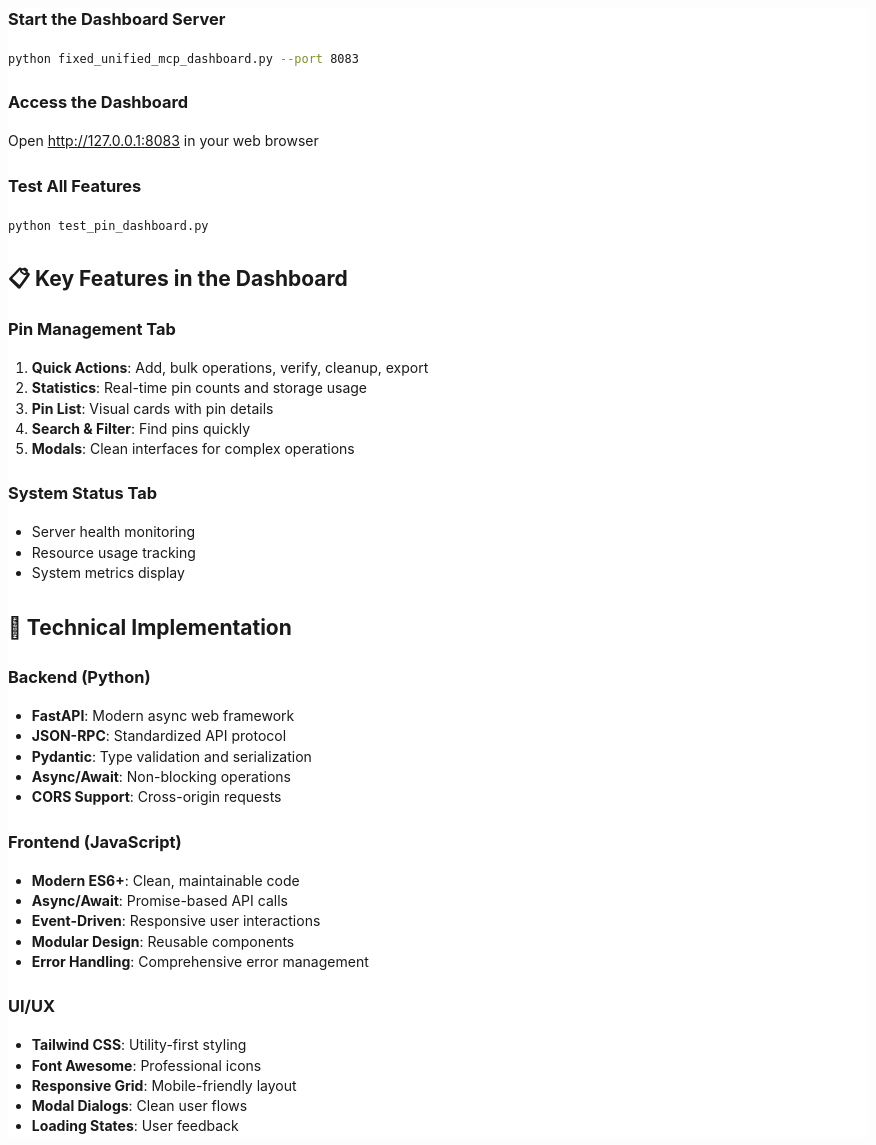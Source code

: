 ### Start the Dashboard Server
```bash
python fixed_unified_mcp_dashboard.py --port 8083
```

### Access the Dashboard
Open http://127.0.0.1:8083 in your web browser

### Test All Features
```bash
python test_pin_dashboard.py
```

## 📋 Key Features in the Dashboard

### **Pin Management Tab**
1. **Quick Actions**: Add, bulk operations, verify, cleanup, export
2. **Statistics**: Real-time pin counts and storage usage
3. **Pin List**: Visual cards with pin details
4. **Search & Filter**: Find pins quickly
5. **Modals**: Clean interfaces for complex operations

### **System Status Tab**
- Server health monitoring
- Resource usage tracking
- System metrics display

## 🎯 Technical Implementation

### **Backend (Python)**
- **FastAPI**: Modern async web framework
- **JSON-RPC**: Standardized API protocol
- **Pydantic**: Type validation and serialization
- **Async/Await**: Non-blocking operations
- **CORS Support**: Cross-origin requests

### **Frontend (JavaScript)**
- **Modern ES6+**: Clean, maintainable code
- **Async/Await**: Promise-based API calls
- **Event-Driven**: Responsive user interactions
- **Modular Design**: Reusable components
- **Error Handling**: Comprehensive error management

### **UI/UX**
- **Tailwind CSS**: Utility-first styling
- **Font Awesome**: Professional icons
- **Responsive Grid**: Mobile-friendly layout
- **Modal Dialogs**: Clean user flows
- **Loading States**: User feedback
